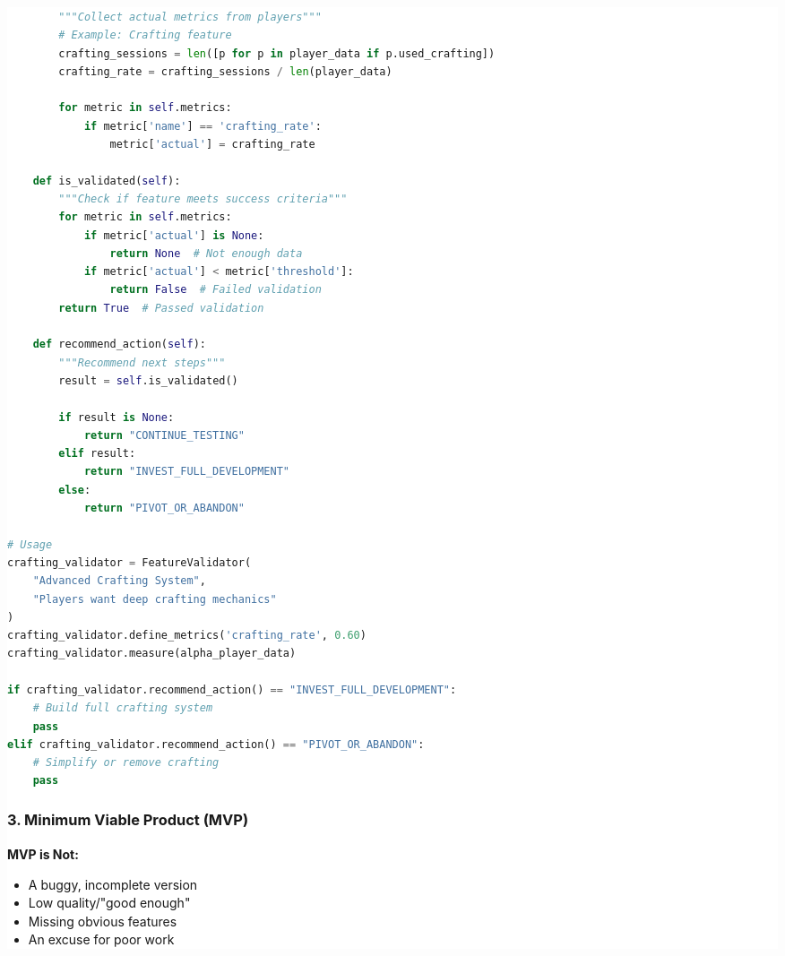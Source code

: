 ```python
        """Collect actual metrics from players"""
        # Example: Crafting feature
        crafting_sessions = len([p for p in player_data if p.used_crafting])
        crafting_rate = crafting_sessions / len(player_data)
        
        for metric in self.metrics:
            if metric['name'] == 'crafting_rate':
                metric['actual'] = crafting_rate
    
    def is_validated(self):
        """Check if feature meets success criteria"""
        for metric in self.metrics:
            if metric['actual'] is None:
                return None  # Not enough data
            if metric['actual'] < metric['threshold']:
                return False  # Failed validation
        return True  # Passed validation
    
    def recommend_action(self):
        """Recommend next steps"""
        result = self.is_validated()
        
        if result is None:
            return "CONTINUE_TESTING"
        elif result:
            return "INVEST_FULL_DEVELOPMENT"
        else:
            return "PIVOT_OR_ABANDON"

# Usage
crafting_validator = FeatureValidator(
    "Advanced Crafting System",
    "Players want deep crafting mechanics"
)
crafting_validator.define_metrics('crafting_rate', 0.60)
crafting_validator.measure(alpha_player_data)

if crafting_validator.recommend_action() == "INVEST_FULL_DEVELOPMENT":
    # Build full crafting system
    pass
elif crafting_validator.recommend_action() == "PIVOT_OR_ABANDON":
    # Simplify or remove crafting
    pass
```

### 3. Minimum Viable Product (MVP)

**MVP is Not:**
- A buggy, incomplete version
- Low quality/"good enough"
- Missing obvious features
- An excuse for poor work
